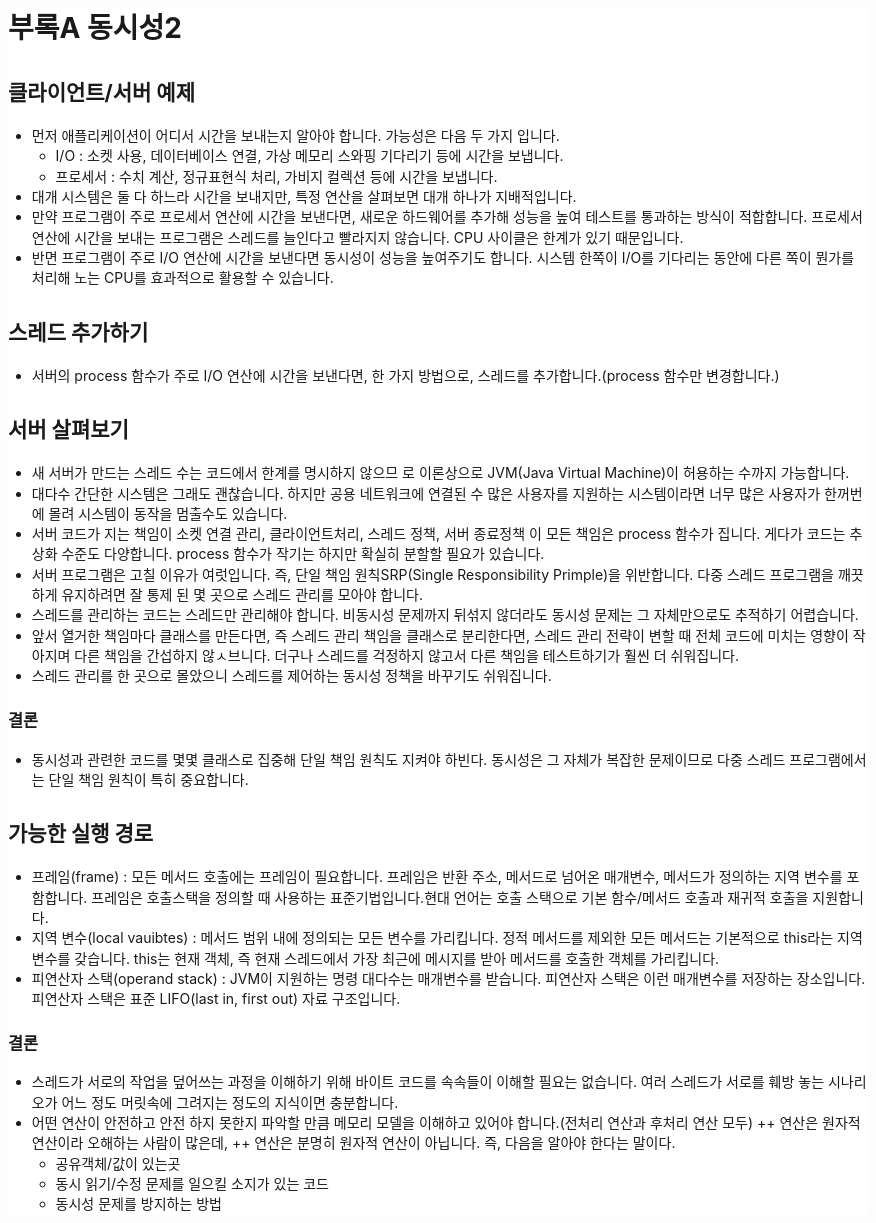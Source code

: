# 부록A 동시성2

## 클라이언트/서버 예제

- 먼저 애플리케이션이 어디서 시간을 보내는지 알아야 합니다. 가능성은 다음 두 가지 입니다.
  - I/O : 소켓 사용, 데이터베이스 연결, 가상 메모리 스와핑 기다리기 등에 시간을 보냅니다.
  - 프로세서 : 수치 계산, 정규표현식 처리, 가비지 컬렉션 등에 시간을 보냅니다.
- 대개 시스템은 둘 다 하느라 시간을 보내지만, 특정 연산을 살펴보면 대개 하나가 지배적입니다.
- 만약 프로그램이 주로 프로세서 연산에 시간을 보낸다면, 새로운 하드웨어를 추가해 성능을 높여 테스트를 통과하는 방식이 적합합니다. 프로세서 연산에 시간을 보내는 프로그램은 스레드를 늘인다고 빨라지지 않습니다. CPU 사이클은 한계가 있기 때문입니다.
- 반면 프로그램이 주로 I/O 연산에 시간을 보낸다면 동시성이 성능을 높여주기도 합니다. 시스템 한쪽이 I/O를 기다리는 동안에 다른 쪽이 뭔가를 처리해 노는 CPU를 효과적으로 활용할 수 있습니다.

## 스레드 추가하기

- 서버의 process 함수가 주로 I/O 연산에 시간을 보낸다면, 한 가지 방법으로, 스레드를 추가합니다.(process 함수만 변경합니다.)

## 서버 살펴보기

- 새 서버가 만드는 스레드 수는 코드에서 한계를 명시하지 않으므 로 이론상으로 JVM(Java Virtual Machine)이 허용하는 수까지 가능합니다.
- 대다수 간단한 시스템은 그래도 괜찮습니다. 하지만 공용 네트워크에 연결된 수 많은 사용자를 지원하는 시스템이라면 너무 많은 사용자가 한꺼번에 몰려 시스템이 동작을 멈출수도 있습니다.
- 서버 코드가 지는 책임이 소켓 연결 관리, 클라이언트처리, 스레드 정책, 서버 종료정책 이 모든 책임은 process 함수가 집니다. 게다가 코드는 추상화 수준도 다양합니다. process 함수가 작기는 하지만 확실히 분할할 필요가 있습니다.
- 서버 프로그램은 고칠 이유가 여럿입니다. 즉, 단일 책임 원칙SRP(Single Responsibility Primple)을 위반합니다. 다중 스레드 프로그램을 깨끗하게 유지하려면 잘 통제 된 몇 곳으로 스레드 관리를 모아야 합니다.
- 스레드를 관리하는 코드는 스레드만 관리해야 합니다. 비동시성 문제까지 뒤섞지 않더라도 동시성 문제는 그 자체만으로도 추적하기 어렵습니다.
- 앞서 열거한 책임마다 클래스를 만든다면, 즉 스레드 관리 책임을 클래스로 분리한다면, 스레드 관리 전략이 변할 때 전체 코드에 미치는 영향이 작아지며 다른 책임을 간섭하지 않ㅅ브니다. 더구나 스레드를 걱정하지 않고서 다른 책임을 테스트하기가 훨씬 더 쉬워집니다.
- 스레드 관리를 한 곳으로 몰았으니 스레드를 제어하는 동시성 정책을 바꾸기도 쉬워집니다.

### 결론

- 동시성과 관련한 코드를 몇몇 클래스로 집중해 단일 책임 원칙도 지켜야 하빈다. 동시성은 그 자체가 복잡한 문제이므로 다중 스레드 프로그램에서는 단일 책임 원칙이 특히 중요합니다.

## 가능한 실행 경로

- 프레임(frame) : 모든 메서드 호출에는 프레임이 필요합니다. 프레임은 반환 주소, 메서드로 넘어온 매개변수, 메서드가 정의하는 지역 변수를 포함합니다. 프레임은 호출스택을 정의할 때 사용하는 표준기법입니다.현대 언어는 호출 스택으로 기본 함수/메서드 호출과 재귀적 호출을 지원합니다.
- 지역 변수(local vauibtes) : 메서드 범위 내에 정의되는 모든 변수를 가리킵니다. 정적 메서드를 제외한 모든 메서드는 기본적으로 this라는 지역 변수를 갖습니다. this는 현재 객체, 즉 현재 스레드에서 가장 최근에 메시지를 받아 메서드를 호출한 객체를 가리킵니다.
- 피연산자 스택(operand stack) : JVM이 지원하는 명령 대다수는 매개변수를 받습니다. 피연산자 스택은 이런 매개변수를 저장하는 장소입니다. 피연산자 스택은 표준 LIFO(last in, first out) 자료 구조입니다.

### 결론

- 스레드가 서로의 작업을 덮어쓰는 과정을 이해하기 위해 바이트 코드를 속속들이 이해할 필요는 없습니다. 여러 스레드가 서로를 훼방 놓는 시나리오가 어느 정도 머릿속에 그려지는 정도의 지식이면 충분합니다.
- 어떤 연산이 안전하고 안전 하지 못한지 파악할 만큼 메모리 모델을 이해하고 있어야 합니다.(전처리 연산과 후처리 연산 모두) ++ 연산은 원자적 연산이라 오해하는 사람이 많은데, ++ 연산은 분명히 원자적 연산이 아닙니다. 즉, 다음을 알아야 한다는 말이다.
  - 공유객체/값이 있는곳
  - 동시 읽기/수정 문제를 일으킬 소지가 있는 코드
  - 동시성 문제를 방지하는 방법
